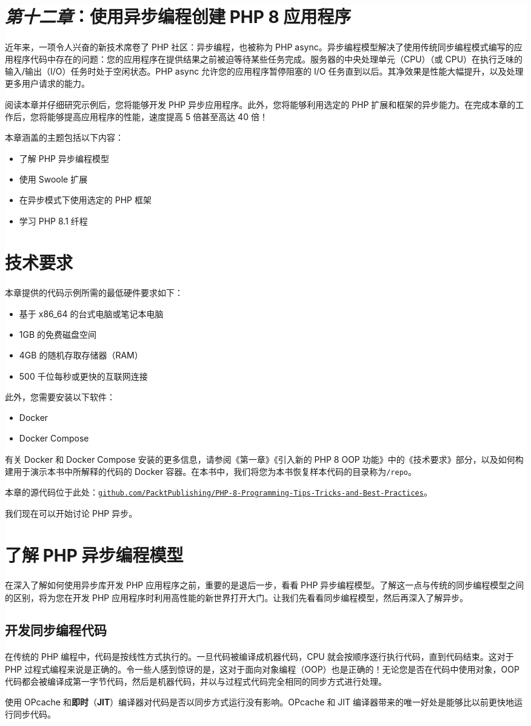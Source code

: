 # *第十二章*：使用异步编程创建 PHP 8 应用程序

近年来，一项令人兴奋的新技术席卷了 PHP 社区：异步编程，也被称为 PHP async。异步编程模型解决了使用传统同步编程模式编写的应用程序代码中存在的问题：您的应用程序在提供结果之前被迫等待某些任务完成。服务器的中央处理单元（CPU）（或 CPU）在执行乏味的输入/输出（I/O）任务时处于空闲状态。PHP async 允许您的应用程序暂停阻塞的 I/O 任务直到以后。其净效果是性能大幅提升，以及处理更多用户请求的能力。

阅读本章并仔细研究示例后，您将能够开发 PHP 异步应用程序。此外，您将能够利用选定的 PHP 扩展和框架的异步能力。在完成本章的工作后，您将能够提高应用程序的性能，速度提高 5 倍甚至高达 40 倍！

本章涵盖的主题包括以下内容：

+   了解 PHP 异步编程模型

+   使用 Swoole 扩展

+   在异步模式下使用选定的 PHP 框架

+   学习 PHP 8.1 纤程

# 技术要求

本章提供的代码示例所需的最低硬件要求如下：

+   基于 x86_64 的台式电脑或笔记本电脑

+   1GB 的免费磁盘空间

+   4GB 的随机存取存储器（RAM）

+   500 千位每秒或更快的互联网连接

此外，您需要安装以下软件：

+   Docker

+   Docker Compose

有关 Docker 和 Docker Compose 安装的更多信息，请参阅《第一章》《引入新的 PHP 8 OOP 功能》中的《技术要求》部分，以及如何构建用于演示本书中所解释的代码的 Docker 容器。在本书中，我们将您为本书恢复样本代码的目录称为`/repo`。

本章的源代码位于此处：[`github.com/PacktPublishing/PHP-8-Programming-Tips-Tricks-and-Best-Practices`](https://github.com/PacktPublishing/PHP-8-Programming-Tips-Tricks-and-Best-Practices)。

我们现在可以开始讨论 PHP 异步。

# 了解 PHP 异步编程模型

在深入了解如何使用异步库开发 PHP 应用程序之前，重要的是退后一步，看看 PHP 异步编程模型。了解这一点与传统的同步编程模型之间的区别，将为您在开发 PHP 应用程序时利用高性能的新世界打开大门。让我们先看看同步编程模型，然后再深入了解异步。

## 开发同步编程代码

在传统的 PHP 编程中，代码是按线性方式执行的。一旦代码被编译成机器代码，CPU 就会按顺序逐行执行代码，直到代码结束。这对于 PHP 过程式编程来说是正确的。令一些人感到惊讶的是，这对于面向对象编程（OOP）也是正确的！无论您是否在代码中使用对象，OOP 代码都会被编译成第一字节代码，然后是机器代码，并以与过程式代码完全相同的同步方式进行处理。

使用 OPcache 和**即时**（**JIT**）编译器对代码是否以同步方式运行没有影响。OPcache 和 JIT 编译器带来的唯一好处是能够比以前更快地运行同步代码。
